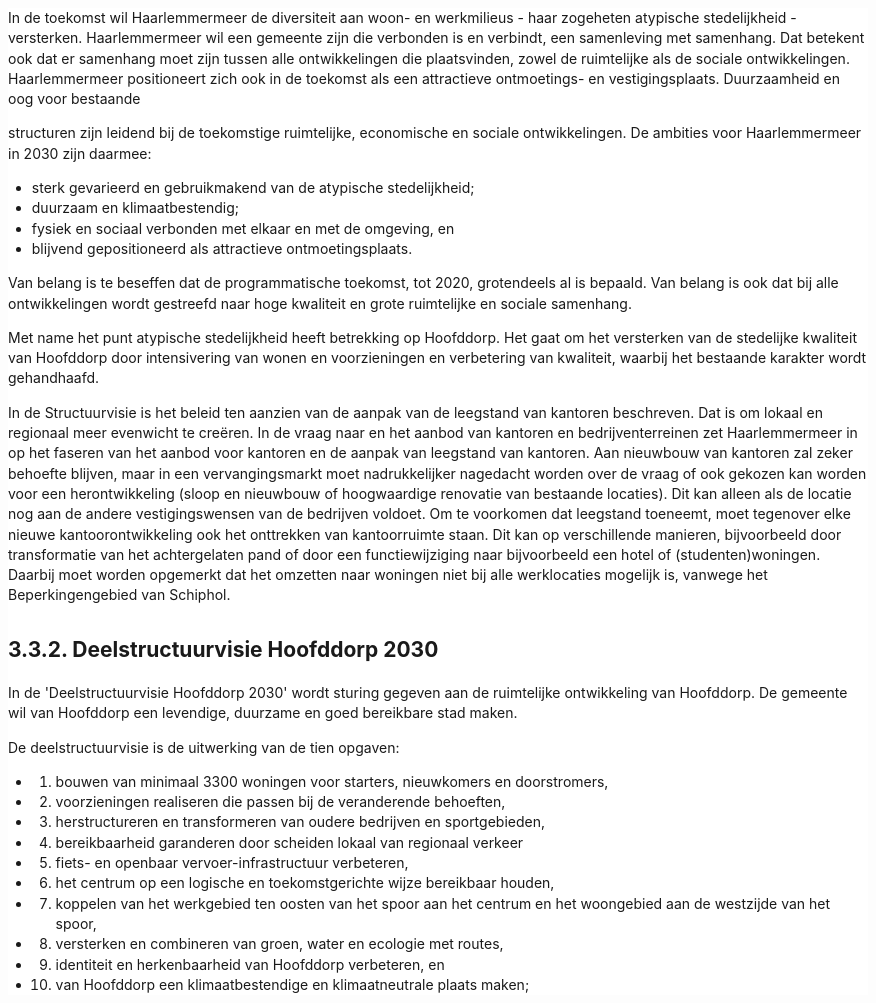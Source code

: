 In de toekomst wil Haarlemmermeer de diversiteit aan woon- en werkmilieus - haar zogeheten atypische stedelijkheid - versterken. Haarlemmermeer wil een gemeente zijn die verbonden is en verbindt, een samenleving met samenhang. Dat betekent ook dat er samenhang moet zijn tussen alle ontwikkelingen die plaatsvinden, zowel de ruimtelijke als de sociale ontwikkelingen. Haarlemmermeer positioneert zich ook in de toekomst als een attractieve ontmoetings- en vestigingsplaats. Duurzaamheid en oog voor bestaande

structuren zijn leidend bij de toekomstige ruimtelijke, economische en sociale ontwikkelingen. De ambities voor Haarlemmermeer in 2030 zijn daarmee:

- sterk gevarieerd en gebruikmakend van de atypische stedelijkheid;
- duurzaam en klimaatbestendig;
- fysiek en sociaal verbonden met elkaar en met de omgeving, en
- blijvend gepositioneerd als attractieve ontmoetingsplaats.

Van belang is te beseffen dat de programmatische toekomst, tot 2020, grotendeels al is bepaald. Van belang is ook dat bij alle ontwikkelingen wordt gestreefd naar hoge kwaliteit en grote ruimtelijke en sociale samenhang.

Met name het punt atypische stedelijkheid heeft betrekking op Hoofddorp. Het gaat om het versterken van de stedelijke kwaliteit van Hoofddorp door intensivering van wonen en voorzieningen en verbetering van kwaliteit, waarbij het bestaande karakter wordt gehandhaafd.

In de Structuurvisie is het beleid ten aanzien van de aanpak van de leegstand van kantoren beschreven. Dat is om lokaal en regionaal meer evenwicht te creëren. In de vraag naar en het aanbod van kantoren en bedrijventerreinen zet Haarlemmermeer in op het faseren van het aanbod voor kantoren en de aanpak van leegstand van kantoren. Aan nieuwbouw van kantoren zal zeker behoefte blijven, maar in een vervangingsmarkt moet nadrukkelijker nagedacht worden over de vraag of ook gekozen kan worden voor een herontwikkeling (sloop en nieuwbouw of hoogwaardige renovatie van bestaande locaties). Dit kan alleen als de locatie nog aan de andere vestigingswensen van de bedrijven voldoet. Om te voorkomen dat leegstand toeneemt, moet tegenover elke nieuwe kantoorontwikkeling ook het onttrekken van kantoorruimte staan. Dit kan op verschillende manieren, bijvoorbeeld door transformatie van het achtergelaten pand of door een functiewijziging naar bijvoorbeeld een hotel of (studenten)woningen. Daarbij moet worden opgemerkt dat het omzetten naar woningen niet bij alle werklocaties mogelijk is, vanwege het Beperkingengebied van Schiphol.

## **3.3.2. Deelstructuurvisie Hoofddorp 2030**

In de 'Deelstructuurvisie Hoofddorp 2030' wordt sturing gegeven aan de ruimtelijke ontwikkeling van Hoofddorp. De gemeente wil van Hoofddorp een levendige, duurzame en goed bereikbare stad maken.

De deelstructuurvisie is de uitwerking van de tien opgaven:

- 1. bouwen van minimaal 3300 woningen voor starters, nieuwkomers en doorstromers,
- 2. voorzieningen realiseren die passen bij de veranderende behoeften,
- 3. herstructureren en transformeren van oudere bedrijven en sportgebieden,
- 4. bereikbaarheid garanderen door scheiden lokaal van regionaal verkeer
- 5. fiets- en openbaar vervoer-infrastructuur verbeteren,
- 6. het centrum op een logische en toekomstgerichte wijze bereikbaar houden,
- 7. koppelen van het werkgebied ten oosten van het spoor aan het centrum en het woongebied aan de westzijde van het spoor,
- 8. versterken en combineren van groen, water en ecologie met routes,
- 9. identiteit en herkenbaarheid van Hoofddorp verbeteren, en
- 10. van Hoofddorp een klimaatbestendige en klimaatneutrale plaats maken;
